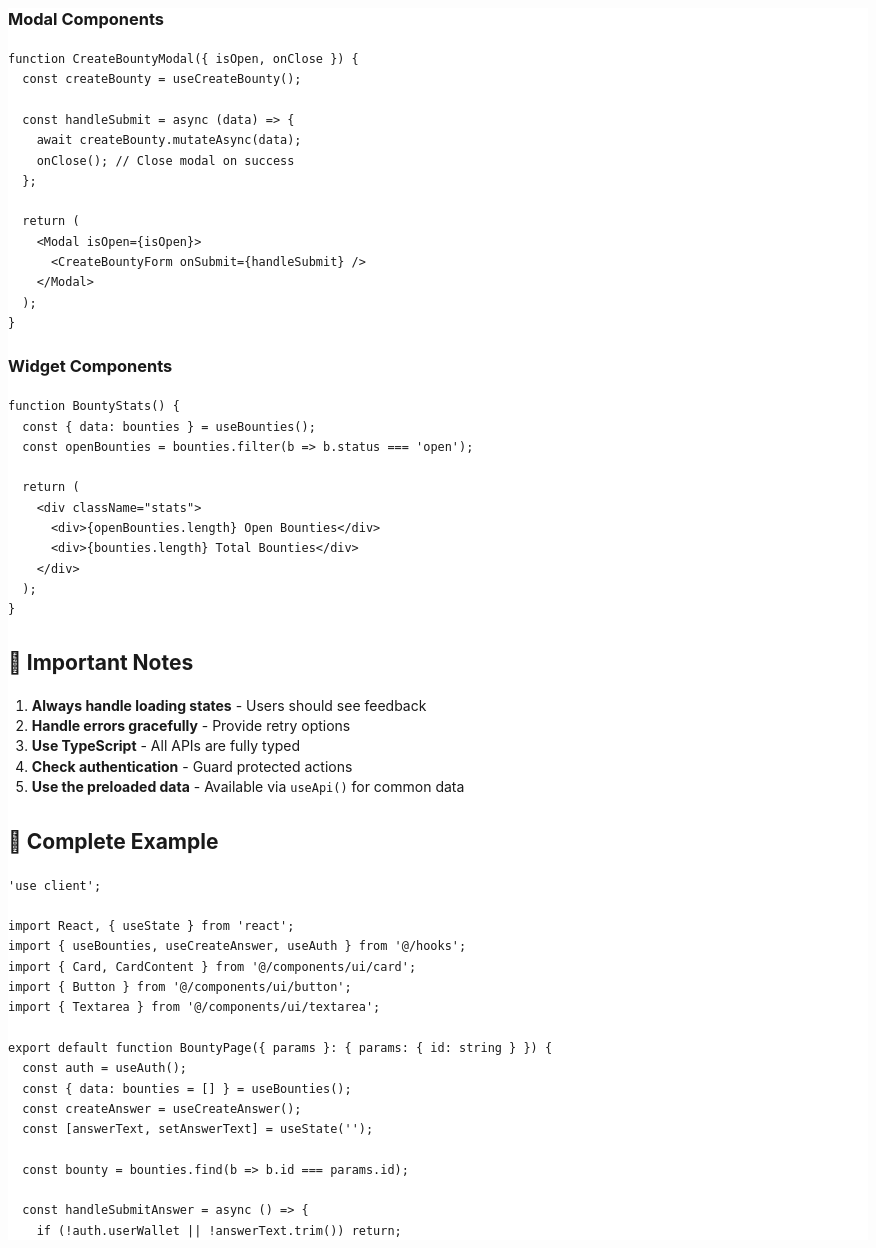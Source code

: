 ### Modal Components
```tsx
function CreateBountyModal({ isOpen, onClose }) {
  const createBounty = useCreateBounty();
  
  const handleSubmit = async (data) => {
    await createBounty.mutateAsync(data);
    onClose(); // Close modal on success
  };
  
  return (
    <Modal isOpen={isOpen}>
      <CreateBountyForm onSubmit={handleSubmit} />
    </Modal>
  );
}
```

### Widget Components
```tsx
function BountyStats() {
  const { data: bounties } = useBounties();
  const openBounties = bounties.filter(b => b.status === 'open');
  
  return (
    <div className="stats">
      <div>{openBounties.length} Open Bounties</div>
      <div>{bounties.length} Total Bounties</div>
    </div>
  );
}
```

## 🚨 Important Notes

1. **Always handle loading states** - Users should see feedback
2. **Handle errors gracefully** - Provide retry options
3. **Use TypeScript** - All APIs are fully typed
4. **Check authentication** - Guard protected actions
5. **Use the preloaded data** - Available via `useApi()` for common data

## 📝 Complete Example

```tsx
'use client';

import React, { useState } from 'react';
import { useBounties, useCreateAnswer, useAuth } from '@/hooks';
import { Card, CardContent } from '@/components/ui/card';
import { Button } from '@/components/ui/button';
import { Textarea } from '@/components/ui/textarea';

export default function BountyPage({ params }: { params: { id: string } }) {
  const auth = useAuth();
  const { data: bounties = [] } = useBounties();
  const createAnswer = useCreateAnswer();
  const [answerText, setAnswerText] = useState('');

  const bounty = bounties.find(b => b.id === params.id);

  const handleSubmitAnswer = async () => {
    if (!auth.userWallet || !answerText.trim()) return;

```